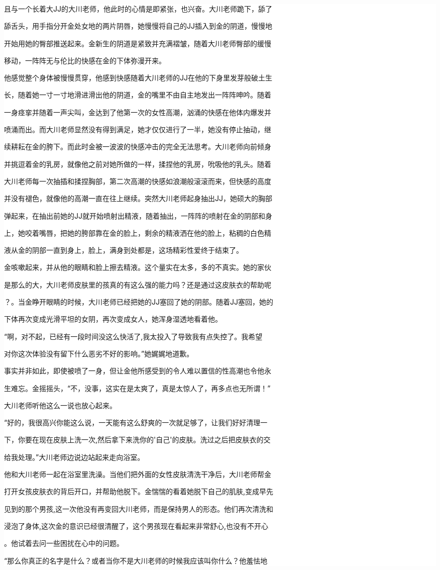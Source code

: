且与一个长着大JJ的大川老师，他此时的心情是即紧张，也兴奋。大川老师跪下，舔了

舔舌头，用手指分开金处女地的两片阴唇，她慢慢将自己的JJ插入到金的阴道，慢慢地

开始用她的臀部推送起来。金新生的阴道是紧致并充满褶皱，随着大川老师臀部的缓慢

移动，一阵阵无与伦比的快感在金的下体弥漫开来。

他感觉整个身体被慢慢贯穿，他感到快感随着大川老师的JJ在他的下身里发芽般破土生

长，随着她一寸一寸地滑进滑出他的阴道，金的嘴里不由自主地发出一阵阵呻吟。随着

一身痉挛并随着一声尖叫，金达到了他第一次的女性高潮，汹涌的快感在他体内爆发并

喷涌而出。而大川老师显然没有得到满足，她才仅仅进行了一半，她没有停止抽动，继

续耕耘在金的胯下。而此时金被一波波的快感冲击的完全无法思考。大川老师向前倾身

并挑逗着金的乳房，就像他之前对她所做的一样，揉捏他的乳房，吮吸他的乳头。随着

大川老师每一次抽插和揉捏胸部，第二次高潮的快感如浪潮般滚滚而来，但快感的高度

并没有褪色，就像他的高潮一直在往上继续。突然大川老师起身抽出JJ，她硕大的胸部

弹起来，在抽出前她的JJ就开始喷射出精液，随着抽出，一阵阵的喷射在金的阴部和身

上，她咬着嘴唇，把她的胯部靠在金的脸上，剩余的精液洒在他的脸上，粘稠的白色精

液从金的阴部一直到身上，脸上，满身到处都是，这场精彩性爱终于结束了。

金咳嗽起来，并从他的眼睛和脸上擦去精液。这个量实在太多，多的不真实。她的家伙

是那么的大，大川老师皮肤里的孩真的有这么强的能力吗？还是通过这皮肤衣的帮助呢

？。当金睁开眼睛的时候，大川老师已经把她的JJ塞回了她的阴部。随着JJ塞回，她的

下体再次变成光滑平坦的女阴，再次变成女人，她浑身湿透地看着他。

“啊，对不起，已经有一段时间没这么快活了,我太投入了导致我有点失控了。我希望

对你这次体验没有留下什么恶劣不好的影响。”她娓娓地道歉。

事实并非如此，即使被喷了一身，但让金他所感受到的令人难以置信的性高潮也令他永

生难忘。金摇摇头，“不，没事，这实在是太爽了，真是太惊人了，再多点也无所谓！”

大川老师听他这么一说也放心起来。

“好的，我很高兴你能这么说，一天能有这么舒爽的一次就足够了，让我们好好清理一

下，你要在现在皮肤上洗一次,然后拿下来洗你的'自己'的皮肤。洗过之后把皮肤衣的交

给我处理。”大川老师边说边站起来走向浴室。

他和大川老师一起在浴室里洗澡。当他们把外面的女性皮肤清洗干净后，大川老师帮金

打开女孩皮肤衣的背后开口，并帮助他脱下。金惴惴的看着她脱下自己的肌肤,变成早先

见到的那个男孩,这一次他没有再变回大川老师，而是保持男人的形态。他们再次清洗和

浸泡了身体,这次金的意识已经很清醒了，这个男孩现在看起来非常舒心,也没有不开心

。他试着去问一些困扰在心中的问题。

“那么你真正的名字是什么？或者当你不是大川老师的时候我应该叫你什么？他羞怯地
